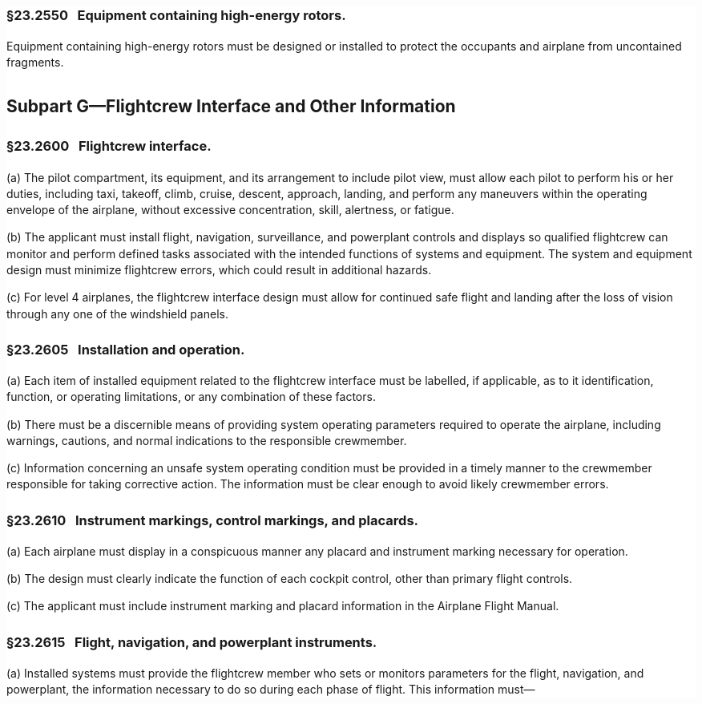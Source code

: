 ### §23.2550   Equipment containing high-energy rotors.

Equipment containing high-energy rotors must be designed or installed to protect the occupants and airplane from uncontained fragments.

## Subpart G—Flightcrew Interface and Other Information

### §23.2600   Flightcrew interface.

\(a\) The pilot compartment, its equipment, and its arrangement to include pilot view, must allow each pilot to perform his or her duties, including taxi, takeoff, climb, cruise, descent, approach, landing, and perform any maneuvers within the operating envelope of the airplane, without excessive concentration, skill, alertness, or fatigue.

\(b\) The applicant must install flight, navigation, surveillance, and powerplant controls and displays so qualified flightcrew can monitor and perform defined tasks associated with the intended functions of systems and equipment. The system and equipment design must minimize flightcrew errors, which could result in additional hazards.

\(c\) For level 4 airplanes, the flightcrew interface design must allow for continued safe flight and landing after the loss of vision through any one of the windshield panels.

### §23.2605   Installation and operation.

\(a\) Each item of installed equipment related to the flightcrew interface must be labelled, if applicable, as to it identification, function, or operating limitations, or any combination of these factors.

\(b\) There must be a discernible means of providing system operating parameters required to operate the airplane, including warnings, cautions, and normal indications to the responsible crewmember.

\(c\) Information concerning an unsafe system operating condition must be provided in a timely manner to the crewmember responsible for taking corrective action. The information must be clear enough to avoid likely crewmember errors.

### §23.2610   Instrument markings, control markings, and placards.

\(a\) Each airplane must display in a conspicuous manner any placard and instrument marking necessary for operation.

\(b\) The design must clearly indicate the function of each cockpit control, other than primary flight controls.

\(c\) The applicant must include instrument marking and placard information in the Airplane Flight Manual.

### §23.2615   Flight, navigation, and powerplant instruments.

\(a\) Installed systems must provide the flightcrew member who sets or monitors parameters for the flight, navigation, and powerplant, the information necessary to do so during each phase of flight. This information must—
